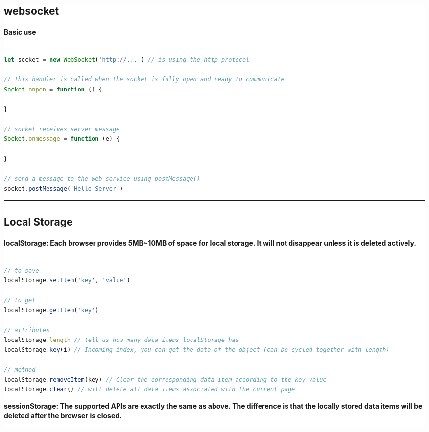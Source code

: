 ##  websocket

**Basic use**

```js

let socket = new WebSocket('http://...') // is using the http protocol

// This handler is called when the socket is fully open and ready to communicate.
Socket.onpen = function () {

}

// socket receives server message
Socket.onmessage = function (e) {

}

// send a message to the web service using postMessage()
socket.postMessage('Hello Server')

```

---


##   Local Storage

**localStorage: Each browser provides 5MB~10MB of space for local storage. It will not disappear unless it is deleted actively.**

```js

// to save
localStorage.setItem('key', 'value')

// to get
localStorage.getItem('key')

// attributes
localStorage.length // tell us how many data items localStorage has
localStorage.key(i) // Incoming index, you can get the data of the object (can be cycled together with length)

// method
localStorage.removeItem(key) // Clear the corresponding data item according to the key value
localStorage.clear() // will delete all data items associated with the current page
```

**sessionStorage: The supported APIs are exactly the same as above. The difference is that the locally stored data items will be deleted after the browser is closed.**

---
